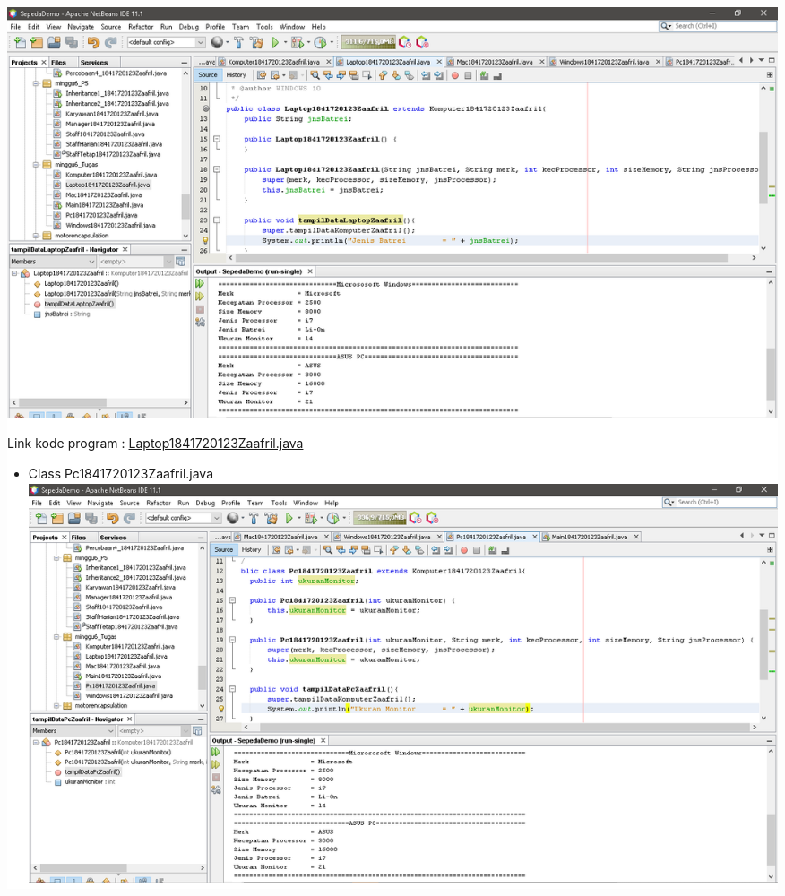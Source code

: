 ![contoh screenshot](img/tugaslaptop.PNG)

Link kode program : [Laptop1841720123Zaafril.java](../../src/6_Inheritance/minggu6_Tugas/Laptop1841720123Zaafril.java)

- Class Pc1841720123Zaafril.java
![contoh screenshot](img/tugaspc.PNG)
